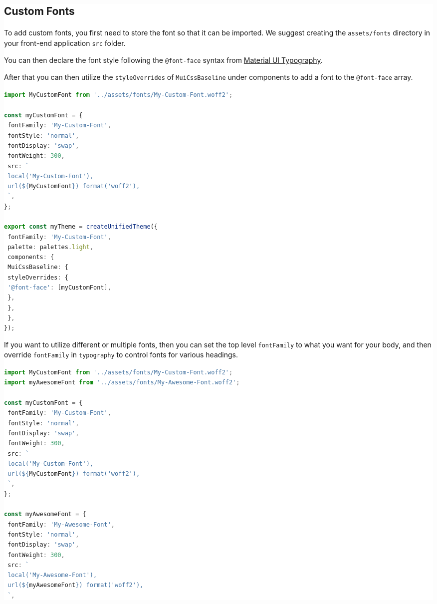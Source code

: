 ## Custom Fonts

To add custom fonts, you first need to store the font so that it can be imported. We suggest creating the `assets/fonts` directory in your front-end application `src` folder.

You can then declare the font style following the `@font-face` syntax from [Material UI Typography](https://mui.com/material-ui/customization/typography/).

After that you can then utilize the `styleOverrides` of `MuiCssBaseline` under components to add a font to the `@font-face` array.

```ts title="packages/app/src/theme/myTheme.ts"
import MyCustomFont from '../assets/fonts/My-Custom-Font.woff2';

const myCustomFont = {
 fontFamily: 'My-Custom-Font',
 fontStyle: 'normal',
 fontDisplay: 'swap',
 fontWeight: 300,
 src: `
 local('My-Custom-Font'),
 url(${MyCustomFont}) format('woff2'),
 `,
};

export const myTheme = createUnifiedTheme({
 fontFamily: 'My-Custom-Font',
 palette: palettes.light,
 components: {
 MuiCssBaseline: {
 styleOverrides: {
 '@font-face': [myCustomFont],
 },
 },
 },
});
```

If you want to utilize different or multiple fonts, then you can set the top level `fontFamily` to what you want for your body, and then override `fontFamily` in `typography` to control fonts for various headings.

```ts title="packages/app/src/theme/myTheme.ts"
import MyCustomFont from '../assets/fonts/My-Custom-Font.woff2';
import myAwesomeFont from '../assets/fonts/My-Awesome-Font.woff2';

const myCustomFont = {
 fontFamily: 'My-Custom-Font',
 fontStyle: 'normal',
 fontDisplay: 'swap',
 fontWeight: 300,
 src: `
 local('My-Custom-Font'),
 url(${MyCustomFont}) format('woff2'),
 `,
};

const myAwesomeFont = {
 fontFamily: 'My-Awesome-Font',
 fontStyle: 'normal',
 fontDisplay: 'swap',
 fontWeight: 300,
 src: `
 local('My-Awesome-Font'),
 url(${myAwesomeFont}) format('woff2'),
 `,
```